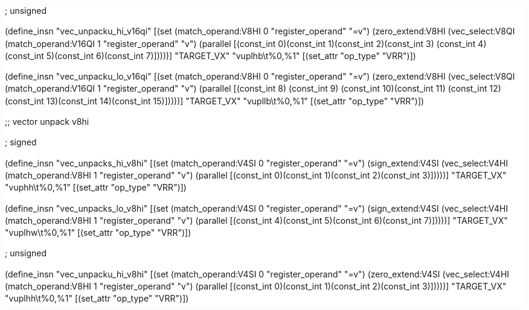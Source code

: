 ; unsigned

(define_insn "vec_unpacku_hi_v16qi"
  [(set (match_operand:V8HI 0 "register_operand" "=v")
	(zero_extend:V8HI
	 (vec_select:V8QI
	  (match_operand:V16QI 1 "register_operand" "v")
	  (parallel [(const_int 0)(const_int 1)(const_int 2)(const_int 3)
		     (const_int 4)(const_int 5)(const_int 6)(const_int 7)]))))]
  "TARGET_VX"
  "vuplhb\t%0,%1"
  [(set_attr "op_type" "VRR")])

(define_insn "vec_unpacku_lo_v16qi"
  [(set (match_operand:V8HI 0 "register_operand" "=v")
	(zero_extend:V8HI
	 (vec_select:V8QI
	  (match_operand:V16QI 1 "register_operand" "v")
	  (parallel [(const_int 8) (const_int 9) (const_int 10)(const_int 11)
		     (const_int 12)(const_int 13)(const_int 14)(const_int 15)]))))]
  "TARGET_VX"
  "vupllb\t%0,%1"
  [(set_attr "op_type" "VRR")])

;; vector unpack v8hi

; signed

(define_insn "vec_unpacks_hi_v8hi"
  [(set (match_operand:V4SI 0 "register_operand" "=v")
	(sign_extend:V4SI
	 (vec_select:V4HI
	  (match_operand:V8HI 1 "register_operand" "v")
	  (parallel [(const_int 0)(const_int 1)(const_int 2)(const_int 3)]))))]
  "TARGET_VX"
  "vuphh\t%0,%1"
  [(set_attr "op_type" "VRR")])

(define_insn "vec_unpacks_lo_v8hi"
  [(set (match_operand:V4SI 0 "register_operand" "=v")
	(sign_extend:V4SI
	 (vec_select:V4HI
	  (match_operand:V8HI 1 "register_operand" "v")
	  (parallel [(const_int 4)(const_int 5)(const_int 6)(const_int 7)]))))]
  "TARGET_VX"
  "vuplhw\t%0,%1"
  [(set_attr "op_type" "VRR")])

; unsigned

(define_insn "vec_unpacku_hi_v8hi"
  [(set (match_operand:V4SI 0 "register_operand" "=v")
	(zero_extend:V4SI
	 (vec_select:V4HI
	  (match_operand:V8HI 1 "register_operand" "v")
	  (parallel [(const_int 0)(const_int 1)(const_int 2)(const_int 3)]))))]
  "TARGET_VX"
  "vuplhh\t%0,%1"
  [(set_attr "op_type" "VRR")])
